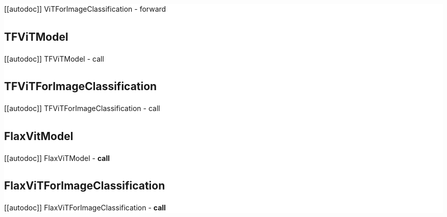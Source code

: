 [[autodoc]] ViTForImageClassification
    - forward

</pt>
<tf>

## TFViTModel

[[autodoc]] TFViTModel
    - call

## TFViTForImageClassification

[[autodoc]] TFViTForImageClassification
    - call

</tf>
<jax>

## FlaxVitModel

[[autodoc]] FlaxViTModel
    - __call__

## FlaxViTForImageClassification

[[autodoc]] FlaxViTForImageClassification
    - __call__

</jax>
</frameworkcontent>
